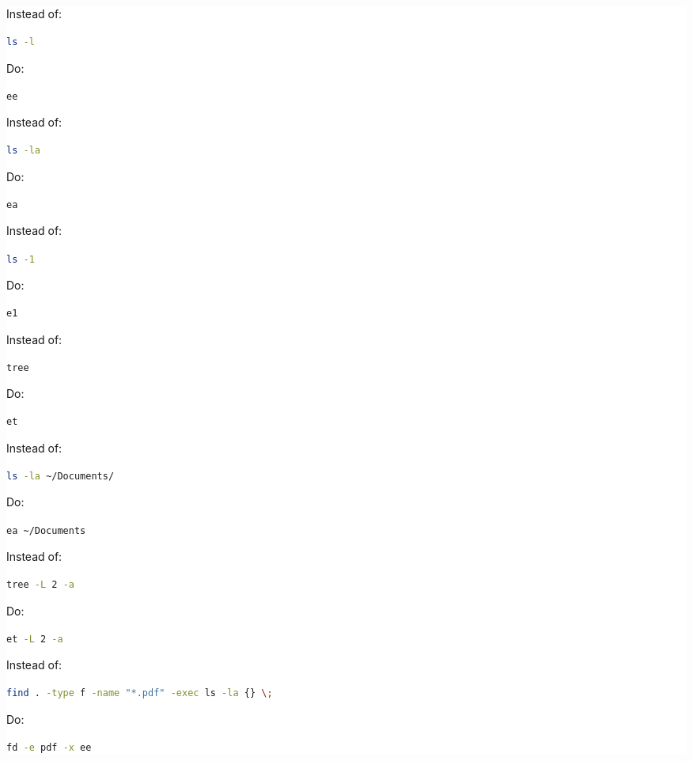 Instead of:
```bash
ls -l
```
Do:
```bash
ee
```

Instead of:
```bash
ls -la
```
Do:
```bash
ea
```

Instead of:
```bash
ls -1
```
Do:
```bash
e1
```

Instead of:
```bash
tree
```
Do:
```bash
et
```

Instead of:
```bash
ls -la ~/Documents/
```
Do:
```bash
ea ~/Documents
```

Instead of:
```bash
tree -L 2 -a
```
Do:
```bash
et -L 2 -a
```

Instead of:
```bash
find . -type f -name "*.pdf" -exec ls -la {} \;
```
Do:
```bash
fd -e pdf -x ee
```
